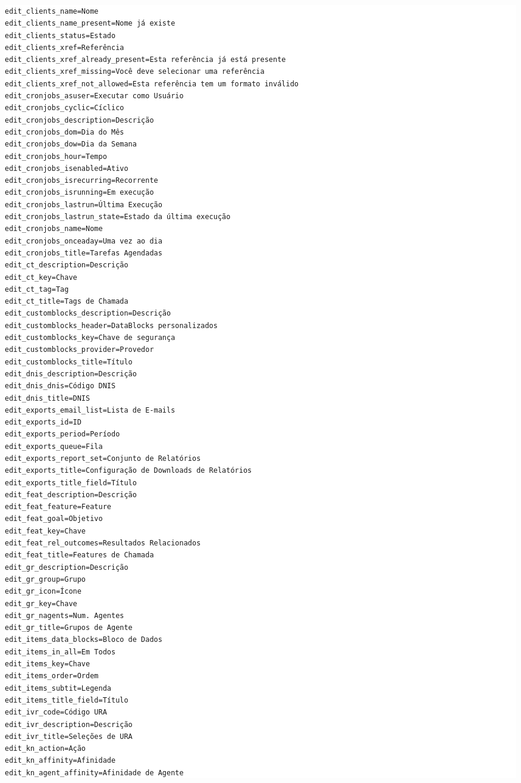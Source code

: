     edit_clients_name=Nome
    edit_clients_name_present=Nome já existe
    edit_clients_status=Estado
    edit_clients_xref=Referência
    edit_clients_xref_already_present=Esta referência já está presente
    edit_clients_xref_missing=Você deve selecionar uma referência
    edit_clients_xref_not_allowed=Esta referência tem um formato inválido
    edit_cronjobs_asuser=Executar como Usuário
    edit_cronjobs_cyclic=Cíclico
    edit_cronjobs_description=Descrição
    edit_cronjobs_dom=Dia do Mês
    edit_cronjobs_dow=Dia da Semana
    edit_cronjobs_hour=Tempo
    edit_cronjobs_isenabled=Ativo
    edit_cronjobs_isrecurring=Recorrente
    edit_cronjobs_isrunning=Em execução
    edit_cronjobs_lastrun=Última Execução
    edit_cronjobs_lastrun_state=Estado da última execução
    edit_cronjobs_name=Nome
    edit_cronjobs_onceaday=Uma vez ao dia
    edit_cronjobs_title=Tarefas Agendadas
    edit_ct_description=Descrição
    edit_ct_key=Chave
    edit_ct_tag=Tag
    edit_ct_title=Tags de Chamada
    edit_customblocks_description=Descrição
    edit_customblocks_header=DataBlocks personalizados
    edit_customblocks_key=Chave de segurança
    edit_customblocks_provider=Provedor
    edit_customblocks_title=Título
    edit_dnis_description=Descrição
    edit_dnis_dnis=Código DNIS
    edit_dnis_title=DNIS
    edit_exports_email_list=Lista de E-mails
    edit_exports_id=ID
    edit_exports_period=Período
    edit_exports_queue=Fila
    edit_exports_report_set=Conjunto de Relatórios
    edit_exports_title=Configuração de Downloads de Relatórios
    edit_exports_title_field=Título
    edit_feat_description=Descrição
    edit_feat_feature=Feature
    edit_feat_goal=Objetivo
    edit_feat_key=Chave
    edit_feat_rel_outcomes=Resultados Relacionados
    edit_feat_title=Features de Chamada
    edit_gr_description=Descrição
    edit_gr_group=Grupo
    edit_gr_icon=Ícone
    edit_gr_key=Chave
    edit_gr_nagents=Num. Agentes
    edit_gr_title=Grupos de Agente
    edit_items_data_blocks=Bloco de Dados
    edit_items_in_all=Em Todos
    edit_items_key=Chave
    edit_items_order=Ordem
    edit_items_subtit=Legenda
    edit_items_title_field=Título
    edit_ivr_code=Código URA
    edit_ivr_description=Descrição
    edit_ivr_title=Seleções de URA
    edit_kn_action=Ação
    edit_kn_affinity=Afinidade
    edit_kn_agent_affinity=Afinidade de Agente